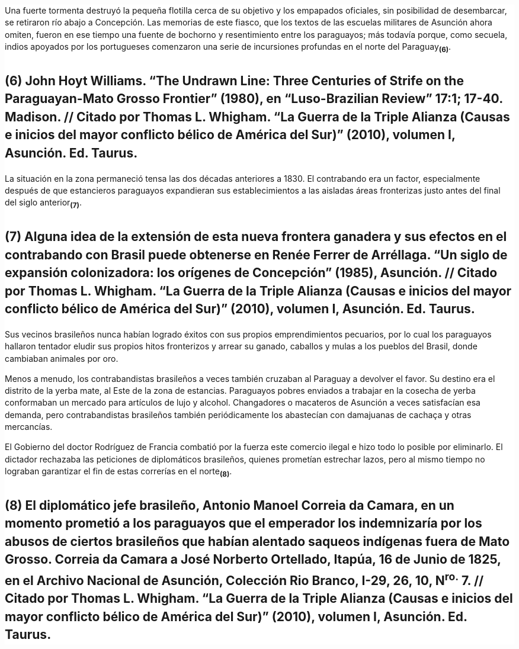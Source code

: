 Una fuerte tormenta destruyó la pequeña flotilla cerca de su objetivo y los empapados oficiales, sin posibilidad de desembarcar, se retiraron río abajo a Concepción. Las memorias de este fiasco, que los textos de las escuelas militares de Asunción ahora omiten, fueron en ese tiempo una fuente de bochorno y resentimiento entre los paraguayos; más todavía porque, como secuela, indios apoyados por los portugueses comenzaron una serie de incursiones profundas en el norte del Paraguay<sub><strong>(6)</strong></sub>.

## **(6)** John Hoyt Williams. “The Undrawn Line: Three Centuries of Strife on the Paraguayan-Mato Grosso Frontier” (1980), en “Luso-Brazilian Review” 17:1; 17-40. Madison. // Citado por Thomas L. Whigham. “La Guerra de la Triple Alianza (Causas e inicios del mayor conflicto bélico de América del Sur)” (2010), volumen I, Asunción. Ed. Taurus.

La situación en la zona permaneció tensa las dos décadas anteriores a 1830. El contrabando era un factor, especialmente después de que estancieros paraguayos expandieran sus establecimientos a las aisladas áreas fronterizas justo antes del final del siglo anterior<sub><strong>(7)</strong></sub>.

## **(7)** Alguna idea de la extensión de esta nueva frontera ganadera y sus efectos en el contrabando con Brasil puede obtenerse en Renée Ferrer de Arréllaga. “Un siglo de expansión colonizadora: los orígenes de Concepción” (1985), Asunción. // Citado por Thomas L. Whigham. “La Guerra de la Triple Alianza (Causas e inicios del mayor conflicto bélico de América del Sur)” (2010), volumen I, Asunción. Ed. Taurus.

Sus vecinos brasileños nunca habían logrado éxitos con sus propios emprendimientos pecuarios, por lo cual los paraguayos hallaron tentador eludir sus propios hitos fronterizos y arrear su ganado, caballos y mulas a los pueblos del Brasil, donde cambiaban animales por oro.

Menos a menudo, los contrabandistas brasileños a veces también cruzaban al Paraguay a devolver el favor. Su destino era el distrito de la yerba mate, al Este de la zona de estancias. Paraguayos pobres enviados a trabajar en la cosecha de yerba conformaban un mercado para artículos de lujo y alcohol. Changadores o macateros de Asunción a veces satisfacían esa demanda, pero contrabandistas brasileños también periódicamente los abastecían con damajuanas de cachaça y otras mercancías.

El Gobierno del doctor Rodríguez de Francia combatió por la fuerza este comercio ilegal e hizo todo lo posible por eliminarlo. El dictador rechazaba las peticiones de diplomáticos brasileños, quienes prometían estrechar lazos, pero al mismo tiempo no lograban garantizar el fin de estas correrías en el norte<sub><strong>(8)</strong></sub>.

## **(8)** El diplomático jefe brasileño, Antonio Manoel Correia da Camara, en un momento prometió a los paraguayos que el emperador los indemnizaría por los abusos de ciertos brasileños que habían alentado saqueos indígenas fuera de Mato Grosso. Correia da Camara a José Norberto Ortellado, Itapúa, 16 de Junio de 1825, en el Archivo Nacional de Asunción, Colección Rio Branco, I-29, 26, 10, N<sup>ro.</sup> 7. // Citado por Thomas L. Whigham. “La Guerra de la Triple Alianza (Causas e inicios del mayor conflicto bélico de América del Sur)” (2010), volumen I, Asunción. Ed. Taurus.
